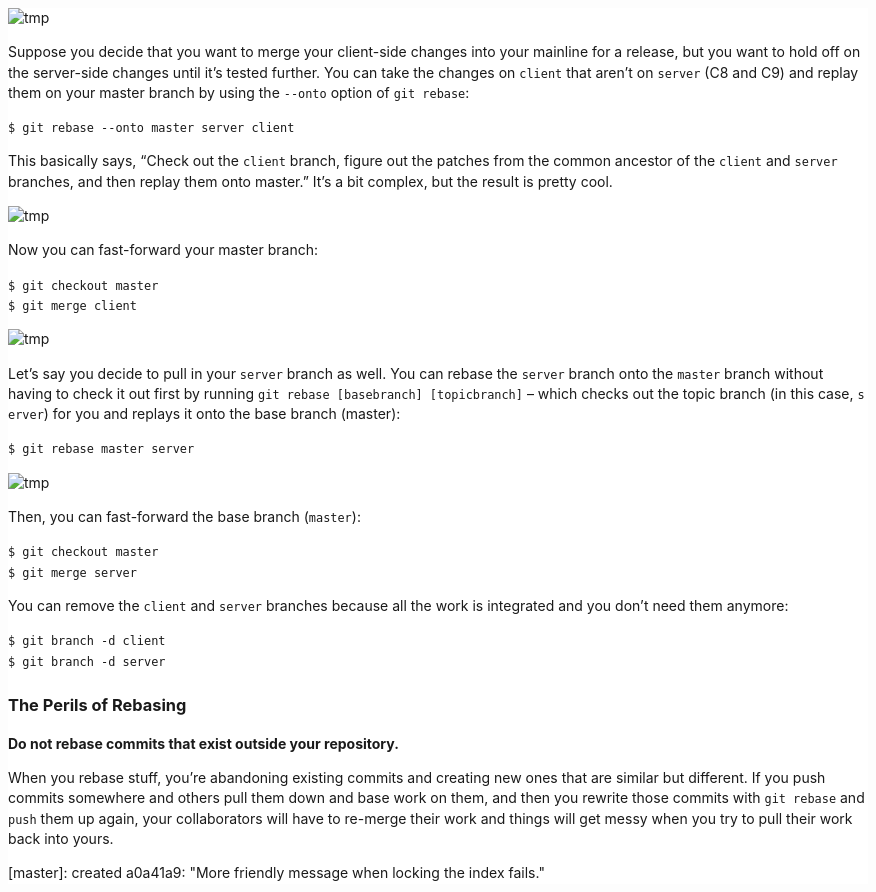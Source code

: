 ![tmp](https://chp-image-hosting.oss-cn-hangzhou.aliyuncs.com/picgo/20220429194930.png)

Suppose you decide that you want to merge your client-side changes into your mainline for a release, but you want to hold off on the server-side changes until it’s tested further. You can take the changes on `client` that aren’t on `server` (C8 and C9) and replay them on your master branch by using the `--onto` option of `git rebase`:

```shell
$ git rebase --onto master server client
```

This basically says, “Check out the `client` branch, figure out the patches from the common ancestor of the `client` and `server` branches, and then replay them onto master.” It’s a bit complex, but the result is pretty cool.

![tmp](https://chp-image-hosting.oss-cn-hangzhou.aliyuncs.com/picgo/20220429195223.png)

Now you can fast-forward your master branch:
```shell
$ git checkout master
$ git merge client
```

![tmp](https://chp-image-hosting.oss-cn-hangzhou.aliyuncs.com/picgo/20220429195303.png)

Let’s say you decide to pull in your `server` branch as well. You can rebase the `server` branch onto the `master` branch without having to check it out first by running `git rebase [basebranch] [topicbranch]` – which checks out the topic branch (in this case, `server`) for you and replays it onto the base branch (master):

```shell
$ git rebase master server
```

![tmp](https://chp-image-hosting.oss-cn-hangzhou.aliyuncs.com/picgo/20220429195542.png)

Then, you can fast-forward the base branch (`master`):

```shell
$ git checkout master 
$ git merge server
```

You can remove the `client` and `server` branches because all the work is integrated and you don’t need them anymore:

```shell
$ git branch -d client 
$ git branch -d server
```

### The Perils of Rebasing

**Do not rebase commits that exist outside your repository.**

When you rebase stuff, you’re abandoning existing commits and creating new ones that are similar but different. If you push commits somewhere and others pull them down and base work on them, and then you rewrite those commits with `git rebase` and `push` them up again, your collaborators will have to re-merge their work and things will get messy when you try to pull their work back into yours.


[master]: created a0a41a9: "More friendly message when locking the index fails."